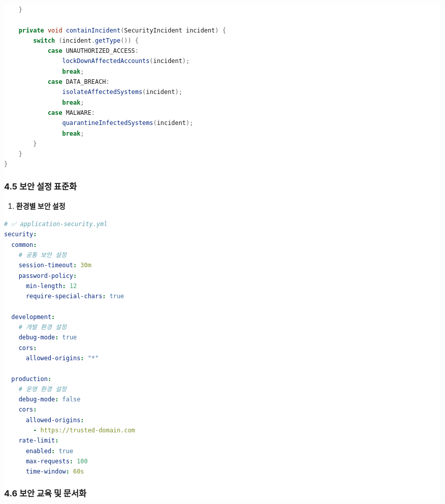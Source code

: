 ```java
    }
    
    private void containIncident(SecurityIncident incident) {
        switch (incident.getType()) {
            case UNAUTHORIZED_ACCESS:
                lockDownAffectedAccounts(incident);
                break;
            case DATA_BREACH:
                isolateAffectedSystems(incident);
                break;
            case MALWARE:
                quarantineInfectedSystems(incident);
                break;
        }
    }
}
```

### 4.5 보안 설정 표준화

1. **환경별 보안 설정**
```yaml
# ✅ application-security.yml
security:
  common:
    # 공통 보안 설정
    session-timeout: 30m
    password-policy:
      min-length: 12
      require-special-chars: true
      
  development:
    # 개발 환경 설정
    debug-mode: true
    cors:
      allowed-origins: "*"
      
  production:
    # 운영 환경 설정
    debug-mode: false
    cors:
      allowed-origins: 
        - https://trusted-domain.com
    rate-limit:
      enabled: true
      max-requests: 100
      time-window: 60s
```

### 4.6 보안 교육 및 문서화
